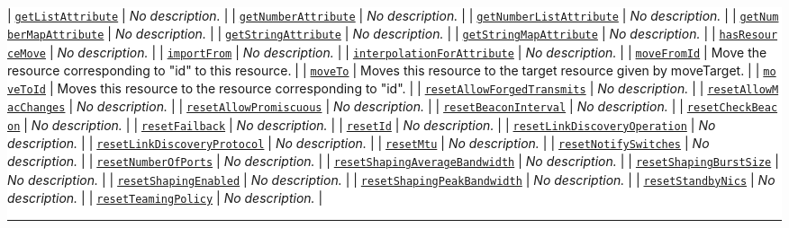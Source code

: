 | <code><a href="#@cdktf/provider-vsphere.hostVirtualSwitch.HostVirtualSwitch.getListAttribute">getListAttribute</a></code> | *No description.* |
| <code><a href="#@cdktf/provider-vsphere.hostVirtualSwitch.HostVirtualSwitch.getNumberAttribute">getNumberAttribute</a></code> | *No description.* |
| <code><a href="#@cdktf/provider-vsphere.hostVirtualSwitch.HostVirtualSwitch.getNumberListAttribute">getNumberListAttribute</a></code> | *No description.* |
| <code><a href="#@cdktf/provider-vsphere.hostVirtualSwitch.HostVirtualSwitch.getNumberMapAttribute">getNumberMapAttribute</a></code> | *No description.* |
| <code><a href="#@cdktf/provider-vsphere.hostVirtualSwitch.HostVirtualSwitch.getStringAttribute">getStringAttribute</a></code> | *No description.* |
| <code><a href="#@cdktf/provider-vsphere.hostVirtualSwitch.HostVirtualSwitch.getStringMapAttribute">getStringMapAttribute</a></code> | *No description.* |
| <code><a href="#@cdktf/provider-vsphere.hostVirtualSwitch.HostVirtualSwitch.hasResourceMove">hasResourceMove</a></code> | *No description.* |
| <code><a href="#@cdktf/provider-vsphere.hostVirtualSwitch.HostVirtualSwitch.importFrom">importFrom</a></code> | *No description.* |
| <code><a href="#@cdktf/provider-vsphere.hostVirtualSwitch.HostVirtualSwitch.interpolationForAttribute">interpolationForAttribute</a></code> | *No description.* |
| <code><a href="#@cdktf/provider-vsphere.hostVirtualSwitch.HostVirtualSwitch.moveFromId">moveFromId</a></code> | Move the resource corresponding to "id" to this resource. |
| <code><a href="#@cdktf/provider-vsphere.hostVirtualSwitch.HostVirtualSwitch.moveTo">moveTo</a></code> | Moves this resource to the target resource given by moveTarget. |
| <code><a href="#@cdktf/provider-vsphere.hostVirtualSwitch.HostVirtualSwitch.moveToId">moveToId</a></code> | Moves this resource to the resource corresponding to "id". |
| <code><a href="#@cdktf/provider-vsphere.hostVirtualSwitch.HostVirtualSwitch.resetAllowForgedTransmits">resetAllowForgedTransmits</a></code> | *No description.* |
| <code><a href="#@cdktf/provider-vsphere.hostVirtualSwitch.HostVirtualSwitch.resetAllowMacChanges">resetAllowMacChanges</a></code> | *No description.* |
| <code><a href="#@cdktf/provider-vsphere.hostVirtualSwitch.HostVirtualSwitch.resetAllowPromiscuous">resetAllowPromiscuous</a></code> | *No description.* |
| <code><a href="#@cdktf/provider-vsphere.hostVirtualSwitch.HostVirtualSwitch.resetBeaconInterval">resetBeaconInterval</a></code> | *No description.* |
| <code><a href="#@cdktf/provider-vsphere.hostVirtualSwitch.HostVirtualSwitch.resetCheckBeacon">resetCheckBeacon</a></code> | *No description.* |
| <code><a href="#@cdktf/provider-vsphere.hostVirtualSwitch.HostVirtualSwitch.resetFailback">resetFailback</a></code> | *No description.* |
| <code><a href="#@cdktf/provider-vsphere.hostVirtualSwitch.HostVirtualSwitch.resetId">resetId</a></code> | *No description.* |
| <code><a href="#@cdktf/provider-vsphere.hostVirtualSwitch.HostVirtualSwitch.resetLinkDiscoveryOperation">resetLinkDiscoveryOperation</a></code> | *No description.* |
| <code><a href="#@cdktf/provider-vsphere.hostVirtualSwitch.HostVirtualSwitch.resetLinkDiscoveryProtocol">resetLinkDiscoveryProtocol</a></code> | *No description.* |
| <code><a href="#@cdktf/provider-vsphere.hostVirtualSwitch.HostVirtualSwitch.resetMtu">resetMtu</a></code> | *No description.* |
| <code><a href="#@cdktf/provider-vsphere.hostVirtualSwitch.HostVirtualSwitch.resetNotifySwitches">resetNotifySwitches</a></code> | *No description.* |
| <code><a href="#@cdktf/provider-vsphere.hostVirtualSwitch.HostVirtualSwitch.resetNumberOfPorts">resetNumberOfPorts</a></code> | *No description.* |
| <code><a href="#@cdktf/provider-vsphere.hostVirtualSwitch.HostVirtualSwitch.resetShapingAverageBandwidth">resetShapingAverageBandwidth</a></code> | *No description.* |
| <code><a href="#@cdktf/provider-vsphere.hostVirtualSwitch.HostVirtualSwitch.resetShapingBurstSize">resetShapingBurstSize</a></code> | *No description.* |
| <code><a href="#@cdktf/provider-vsphere.hostVirtualSwitch.HostVirtualSwitch.resetShapingEnabled">resetShapingEnabled</a></code> | *No description.* |
| <code><a href="#@cdktf/provider-vsphere.hostVirtualSwitch.HostVirtualSwitch.resetShapingPeakBandwidth">resetShapingPeakBandwidth</a></code> | *No description.* |
| <code><a href="#@cdktf/provider-vsphere.hostVirtualSwitch.HostVirtualSwitch.resetStandbyNics">resetStandbyNics</a></code> | *No description.* |
| <code><a href="#@cdktf/provider-vsphere.hostVirtualSwitch.HostVirtualSwitch.resetTeamingPolicy">resetTeamingPolicy</a></code> | *No description.* |

---